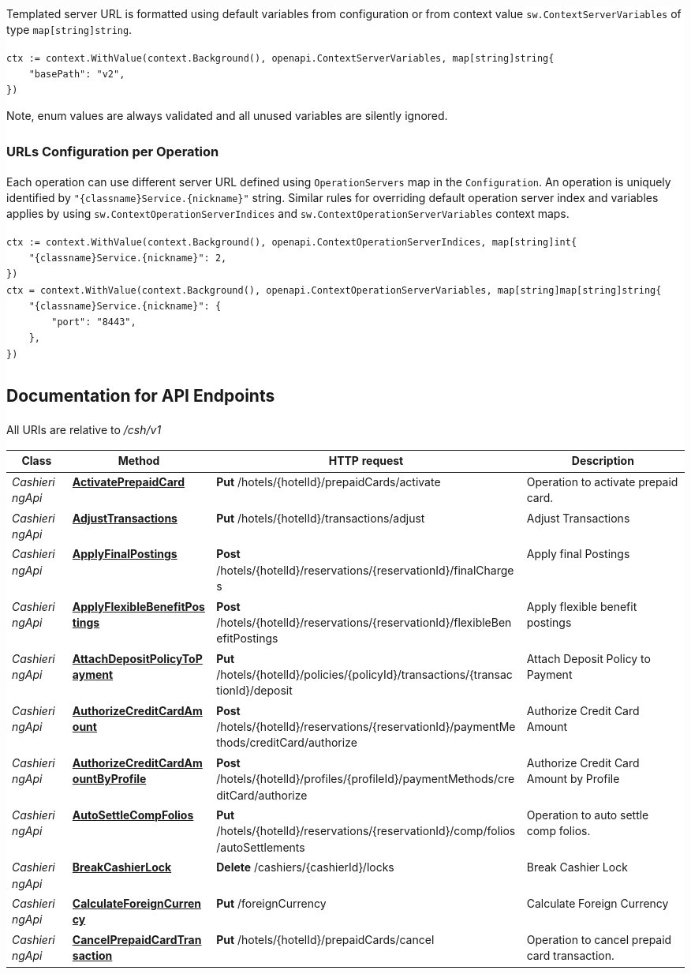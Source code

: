 Templated server URL is formatted using default variables from configuration or from context value `sw.ContextServerVariables` of type `map[string]string`.

```golang
ctx := context.WithValue(context.Background(), openapi.ContextServerVariables, map[string]string{
	"basePath": "v2",
})
```

Note, enum values are always validated and all unused variables are silently ignored.

### URLs Configuration per Operation

Each operation can use different server URL defined using `OperationServers` map in the `Configuration`.
An operation is uniquely identified by `"{classname}Service.{nickname}"` string.
Similar rules for overriding default operation server index and variables applies by using `sw.ContextOperationServerIndices` and `sw.ContextOperationServerVariables` context maps.

```golang
ctx := context.WithValue(context.Background(), openapi.ContextOperationServerIndices, map[string]int{
	"{classname}Service.{nickname}": 2,
})
ctx = context.WithValue(context.Background(), openapi.ContextOperationServerVariables, map[string]map[string]string{
	"{classname}Service.{nickname}": {
		"port": "8443",
	},
})
```

## Documentation for API Endpoints

All URIs are relative to */csh/v1*

Class | Method | HTTP request | Description
------------ | ------------- | ------------- | -------------
*CashieringApi* | [**ActivatePrepaidCard**](docs/CashieringApi.md#activateprepaidcard) | **Put** /hotels/{hotelId}/prepaidCards/activate | Operation to activate prepaid card.
*CashieringApi* | [**AdjustTransactions**](docs/CashieringApi.md#adjusttransactions) | **Put** /hotels/{hotelId}/transactions/adjust | Adjust Transactions
*CashieringApi* | [**ApplyFinalPostings**](docs/CashieringApi.md#applyfinalpostings) | **Post** /hotels/{hotelId}/reservations/{reservationId}/finalCharges | Apply final Postings
*CashieringApi* | [**ApplyFlexibleBenefitPostings**](docs/CashieringApi.md#applyflexiblebenefitpostings) | **Post** /hotels/{hotelId}/reservations/{reservationId}/flexibleBenefitPostings | Apply flexible benefit postings
*CashieringApi* | [**AttachDepositPolicyToPayment**](docs/CashieringApi.md#attachdepositpolicytopayment) | **Put** /hotels/{hotelId}/policies/{policyId}/transactions/{transactionId}/deposit | Attach Deposit Policy to Payment
*CashieringApi* | [**AuthorizeCreditCardAmount**](docs/CashieringApi.md#authorizecreditcardamount) | **Post** /hotels/{hotelId}/reservations/{reservationId}/paymentMethods/creditCard/authorize | Authorize Credit Card Amount
*CashieringApi* | [**AuthorizeCreditCardAmountByProfile**](docs/CashieringApi.md#authorizecreditcardamountbyprofile) | **Post** /hotels/{hotelId}/profiles/{profileId}/paymentMethods/creditCard/authorize | Authorize Credit Card Amount by Profile
*CashieringApi* | [**AutoSettleCompFolios**](docs/CashieringApi.md#autosettlecompfolios) | **Put** /hotels/{hotelId}/reservations/{reservationId}/comp/folios/autoSettlements | Operation to auto settle comp folios.
*CashieringApi* | [**BreakCashierLock**](docs/CashieringApi.md#breakcashierlock) | **Delete** /cashiers/{cashierId}/locks | Break Cashier Lock
*CashieringApi* | [**CalculateForeignCurrency**](docs/CashieringApi.md#calculateforeigncurrency) | **Put** /foreignCurrency | Calculate Foreign Currency
*CashieringApi* | [**CancelPrepaidCardTransaction**](docs/CashieringApi.md#cancelprepaidcardtransaction) | **Put** /hotels/{hotelId}/prepaidCards/cancel | Operation to cancel prepaid card transaction.